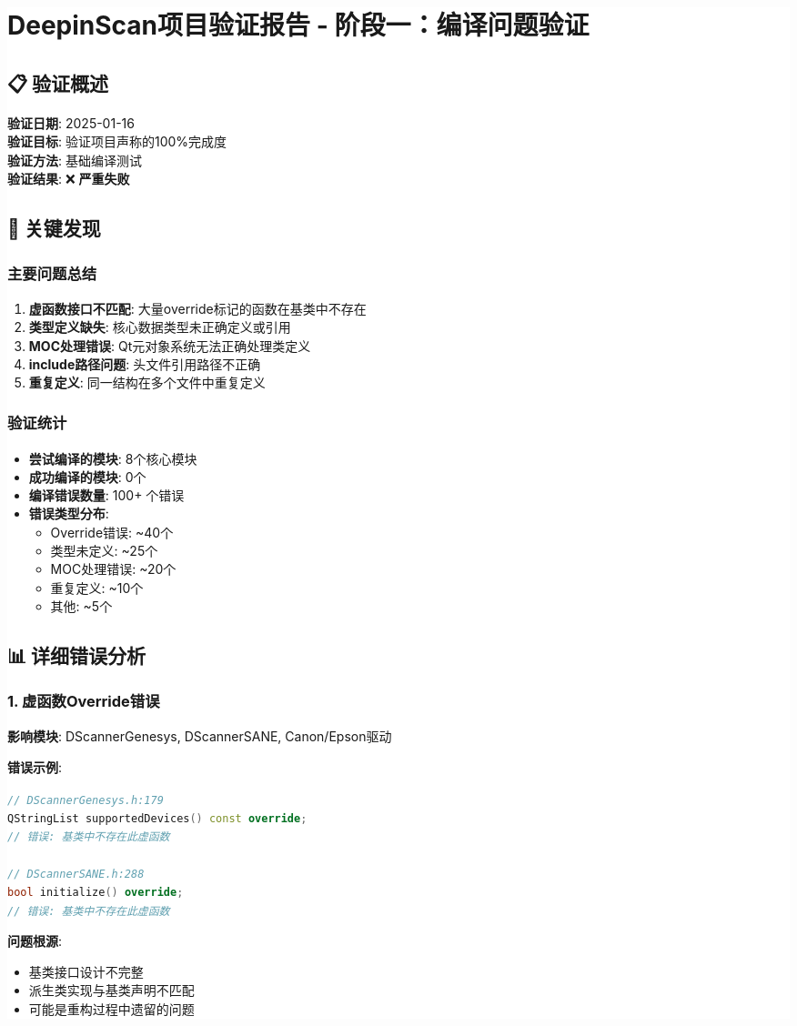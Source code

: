 # DeepinScan项目验证报告 - 阶段一：编译问题验证

## 📋 验证概述

**验证日期**: 2025-01-16  
**验证目标**: 验证项目声称的100%完成度  
**验证方法**: 基础编译测试  
**验证结果**: ❌ **严重失败**

## 🚨 关键发现

### 主要问题总结

1. **虚函数接口不匹配**: 大量override标记的函数在基类中不存在
2. **类型定义缺失**: 核心数据类型未正确定义或引用
3. **MOC处理错误**: Qt元对象系统无法正确处理类定义
4. **include路径问题**: 头文件引用路径不正确
5. **重复定义**: 同一结构在多个文件中重复定义

### 验证统计

- **尝试编译的模块**: 8个核心模块
- **成功编译的模块**: 0个
- **编译错误数量**: 100+ 个错误
- **错误类型分布**:
  - Override错误: ~40个
  - 类型未定义: ~25个  
  - MOC处理错误: ~20个
  - 重复定义: ~10个
  - 其他: ~5个

## 📊 详细错误分析

### 1. 虚函数Override错误

**影响模块**: DScannerGenesys, DScannerSANE, Canon/Epson驱动

**错误示例**:
```cpp
// DScannerGenesys.h:179
QStringList supportedDevices() const override;
// 错误: 基类中不存在此虚函数

// DScannerSANE.h:288  
bool initialize() override;
// 错误: 基类中不存在此虚函数
```

**问题根源**: 
- 基类接口设计不完整
- 派生类实现与基类声明不匹配
- 可能是重构过程中遗留的问题
